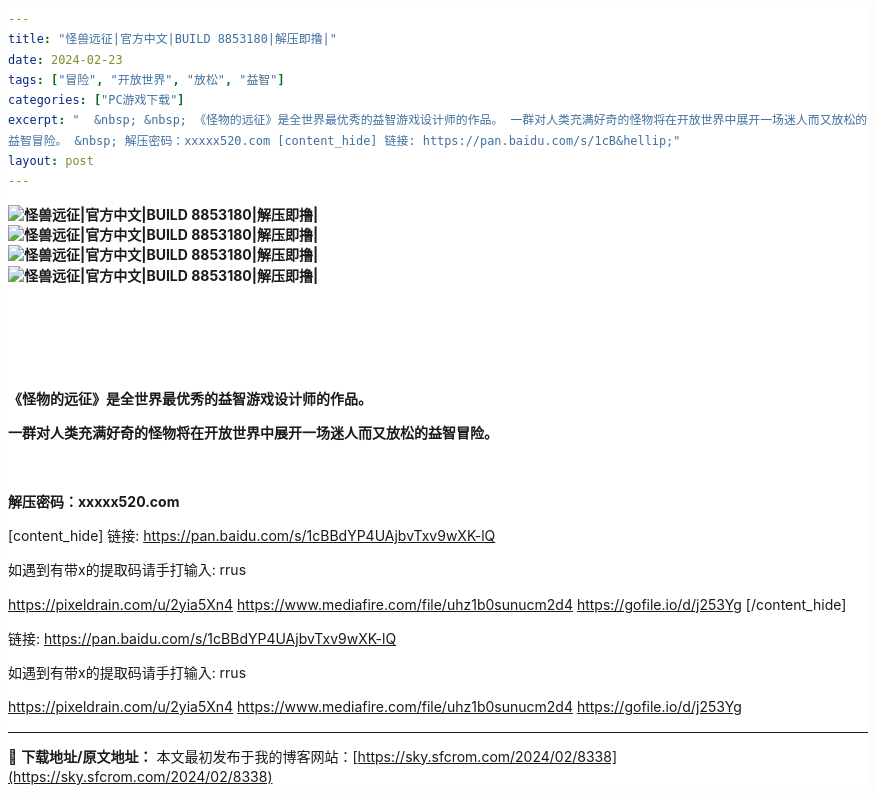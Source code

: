 ```yaml
---
title: "怪兽远征|官方中文|BUILD 8853180|解压即撸|"
date: 2024-02-23
tags: ["冒险", "开放世界", "放松", "益智"]
categories: ["PC游戏下载"]
excerpt: "  &nbsp; &nbsp; 《怪物的远征》是全世界最优秀的益智游戏设计师的作品。 一群对人类充满好奇的怪物将在开放世界中展开一场迷人而又放松的益智冒险。 &nbsp; 解压密码：xxxxx520.com [content_hide] 链接: https://pan.baidu.com/s/1cB&hellip;"
layout: post
---
```


<strong><img style="display: block; margin-left: auto; margin-right: auto; width: 100%; height: auto;" title="1600049849952tKkYmdmADu.jpg" src="https://sky.sfcrom.com/wp-content/uploads/2024/02/20240223_65d84e6464e8c.jpg" alt="怪兽远征|官方中文|BUILD 8853180|解压即撸|" /></strong>
<strong><img style="display: block; margin-left: auto; margin-right: auto; width: 100%; height: auto;" title="ss_0afd2fe1e7f29bc8016f24c01fb0ee48c9d769b6.1920x1080.jpg" src="https://sky.sfcrom.com/wp-content/uploads/2024/02/20240223_65d84e65dfbd6.jpg" alt="怪兽远征|官方中文|BUILD 8853180|解压即撸|" /></strong>
<strong><img style="display: block; margin-left: auto; margin-right: auto; width: 100%; height: auto;" title="ss_63731ffd4a9659b88021a354ffd675676b30099e.1920x1080.jpg" src="https://sky.sfcrom.com/wp-content/uploads/2024/02/20240223_65d84e67629bc.jpg" alt="怪兽远征|官方中文|BUILD 8853180|解压即撸|" /></strong>
<strong><img style="display: block; margin-left: auto; margin-right: auto; width: 100%; height: auto;" title="ss_c952ba48db32d00a6e5a17aec4baf5a6d256e806.1920x1080.jpg" src="https://sky.sfcrom.com/wp-content/uploads/2024/02/20240223_65d84e6820482.jpg" alt="怪兽远征|官方中文|BUILD 8853180|解压即撸|" /> </strong>

&nbsp;

&nbsp;

<strong>《怪物的远征》是全世界最优秀的益智游戏设计师的作品。</strong>

<strong>一群对人类充满好奇的怪物将在开放世界中展开一场迷人而又放松的益智冒险。</strong>

&nbsp;

<strong>解压密码：xxxxx520.com</strong>

[content_hide]
链接: https://pan.baidu.com/s/1cBBdYP4UAjbvTxv9wXK-lQ

如遇到有带x的提取码请手打输入: rrus

https://pixeldrain.com/u/2yia5Xn4
https://www.mediafire.com/file/uhz1b0sunucm2d4
https://gofile.io/d/j253Yg
[/content_hide]


链接: https://pan.baidu.com/s/1cBBdYP4UAjbvTxv9wXK-lQ

如遇到有带x的提取码请手打输入: rrus

https://pixeldrain.com/u/2yia5Xn4
https://www.mediafire.com/file/uhz1b0sunucm2d4
https://gofile.io/d/j253Yg


---
📖 **下载地址/原文地址：** 本文最初发布于我的博客网站：[https://sky.sfcrom.com/2024/02/8338](https://sky.sfcrom.com/2024/02/8338)
